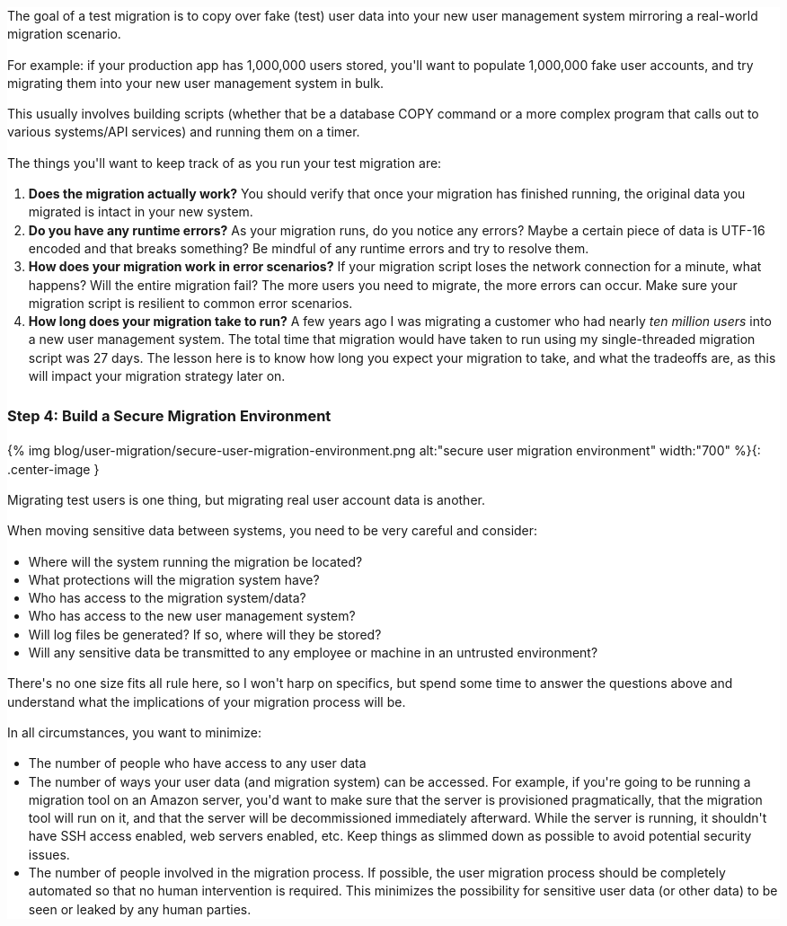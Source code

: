 The goal of a test migration is to copy over fake (test) user data into your new user management system mirroring a real-world migration scenario.

For example: if your production app has 1,000,000 users stored, you'll want to populate 1,000,000 fake user accounts, and try migrating them into your new user management system in bulk.

This usually involves building scripts (whether that be a database COPY command or a more complex program that calls out to various systems/API services) and running them on a timer.

The things you'll want to keep track of as you run your test migration are:

1. **Does the migration actually work?** You should verify that once your migration has finished running, the original data you migrated is intact in your new system.
2. **Do you have any runtime errors?** As your migration runs, do you notice any errors? Maybe a certain piece of data is UTF-16 encoded and that breaks something? Be mindful of any runtime errors and try to resolve them.
3. **How does your migration work in error scenarios?** If your migration script loses the network connection for a minute, what happens? Will the entire migration fail? The more users you need to migrate, the more errors can occur. Make sure your migration script is resilient to common error scenarios.
4. **How long does your migration take to run?** A few years ago I was migrating a customer who had nearly *ten million users* into a new user management system. The total time that migration would have taken to run using my single-threaded migration script was 27 days. The lesson here is to know how long you expect your migration to take, and what the tradeoffs are, as this will impact your migration strategy later on.

### Step 4: Build a Secure Migration Environment

{% img blog/user-migration/secure-user-migration-environment.png alt:"secure user migration environment" width:"700" %}{: .center-image }

Migrating test users is one thing, but migrating real user account data is another.

When moving sensitive data between systems, you need to be very careful and consider:

- Where will the system running the migration be located?
- What protections will the migration system have?
- Who has access to the migration system/data?
- Who has access to the new user management system?
- Will log files be generated? If so, where will they be stored?
- Will any sensitive data be transmitted to any employee or machine in an untrusted environment?

There's no one size fits all rule here, so I won't harp on specifics, but spend some time to answer the questions above and understand what the implications of your migration process will be.

In all circumstances, you want to minimize:

- The number of people who have access to any user data
- The number of ways your user data (and migration system) can be accessed. For example, if you're going to be running a migration tool on an Amazon server, you'd want to make sure that the server is provisioned pragmatically, that the migration tool will run on it, and that the server will be decommissioned immediately afterward. While the server is running, it shouldn't have SSH access enabled, web servers enabled, etc. Keep things as slimmed down as possible to avoid potential security issues.
- The number of people involved in the migration process. If possible, the user migration process should be completely automated so that no human intervention is required. This minimizes the possibility for sensitive user data (or other data) to be seen or leaked by any human parties.
